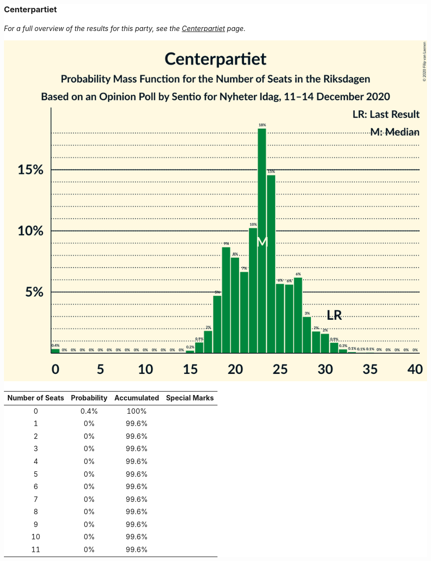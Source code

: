 ### Centerpartiet

*For a full overview of the results for this party, see the [Centerpartiet](party-centerpartiet.html) page.*

![Graph with seats probability mass function not yet produced](2020-12-14-Sentio-seats-pmf-centerpartiet.png "Seats Probability Mass Function")

| Number of Seats | Probability | Accumulated | Special Marks |
|:---------------:|:-----------:|:-----------:|:-------------:|
| 0 | 0.4% | 100% |  |
| 1 | 0% | 99.6% |  |
| 2 | 0% | 99.6% |  |
| 3 | 0% | 99.6% |  |
| 4 | 0% | 99.6% |  |
| 5 | 0% | 99.6% |  |
| 6 | 0% | 99.6% |  |
| 7 | 0% | 99.6% |  |
| 8 | 0% | 99.6% |  |
| 9 | 0% | 99.6% |  |
| 10 | 0% | 99.6% |  |
| 11 | 0% | 99.6% |  |
